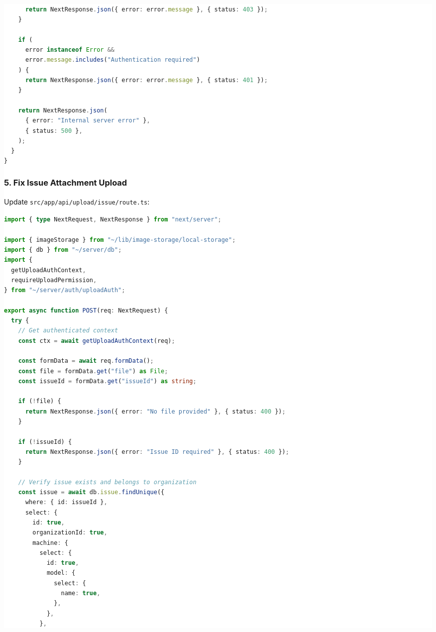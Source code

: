 ```typescript
      return NextResponse.json({ error: error.message }, { status: 403 });
    }

    if (
      error instanceof Error &&
      error.message.includes("Authentication required")
    ) {
      return NextResponse.json({ error: error.message }, { status: 401 });
    }

    return NextResponse.json(
      { error: "Internal server error" },
      { status: 500 },
    );
  }
}
```

### 5. Fix Issue Attachment Upload

Update `src/app/api/upload/issue/route.ts`:

```typescript
import { type NextRequest, NextResponse } from "next/server";

import { imageStorage } from "~/lib/image-storage/local-storage";
import { db } from "~/server/db";
import {
  getUploadAuthContext,
  requireUploadPermission,
} from "~/server/auth/uploadAuth";

export async function POST(req: NextRequest) {
  try {
    // Get authenticated context
    const ctx = await getUploadAuthContext(req);

    const formData = await req.formData();
    const file = formData.get("file") as File;
    const issueId = formData.get("issueId") as string;

    if (!file) {
      return NextResponse.json({ error: "No file provided" }, { status: 400 });
    }

    if (!issueId) {
      return NextResponse.json({ error: "Issue ID required" }, { status: 400 });
    }

    // Verify issue exists and belongs to organization
    const issue = await db.issue.findUnique({
      where: { id: issueId },
      select: {
        id: true,
        organizationId: true,
        machine: {
          select: {
            id: true,
            model: {
              select: {
                name: true,
              },
            },
          },
```